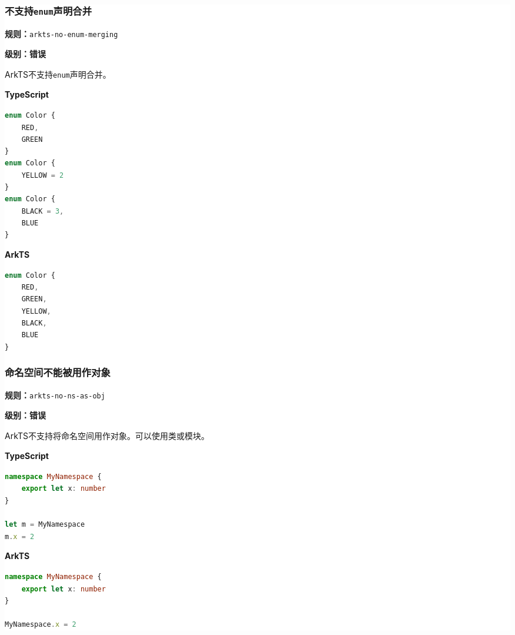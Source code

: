 ### 不支持`enum`声明合并

**规则：**`arkts-no-enum-merging`

**级别：错误**

ArkTS不支持`enum`声明合并。

**TypeScript**

```typescript
enum Color {
    RED,
    GREEN
}
enum Color {
    YELLOW = 2
}
enum Color {
    BLACK = 3,
    BLUE
}
```

**ArkTS**

```typescript
enum Color {
    RED,
    GREEN,
    YELLOW,
    BLACK,
    BLUE
}
```

### 命名空间不能被用作对象

**规则：**`arkts-no-ns-as-obj`

**级别：错误**

ArkTS不支持将命名空间用作对象。可以使用类或模块。

**TypeScript**

```typescript
namespace MyNamespace {
    export let x: number
}

let m = MyNamespace
m.x = 2
```

**ArkTS**

```typescript
namespace MyNamespace {
    export let x: number
}

MyNamespace.x = 2
```
